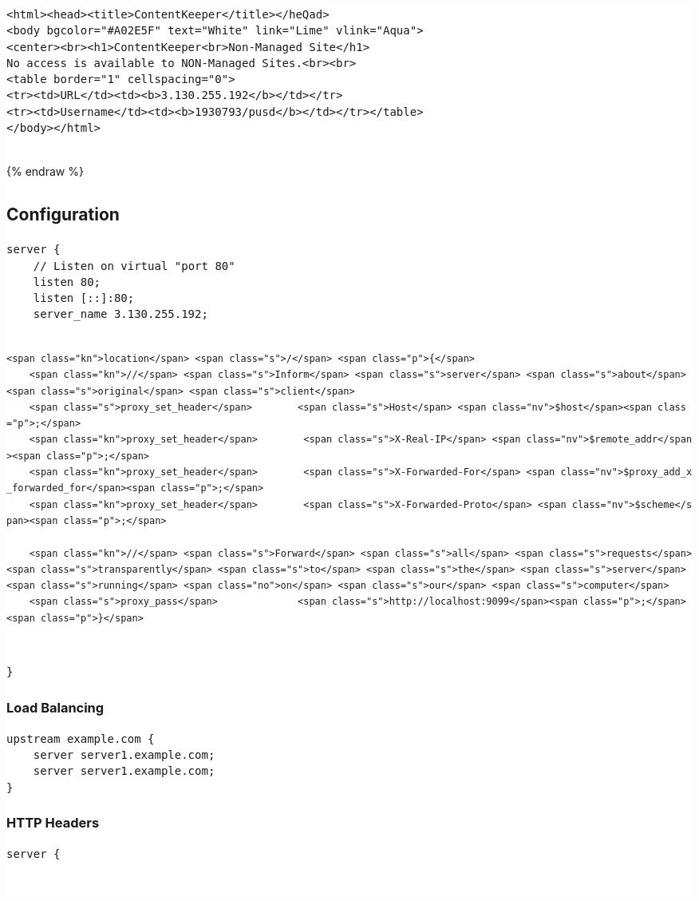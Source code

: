 <div class="output_area">

<div class="output_subarea output_stream output_stdout output_text">
<pre>&lt;html&gt;&lt;head&gt;&lt;title&gt;ContentKeeper&lt;/title&gt;&lt;/heQad&gt;
&lt;body bgcolor=&#34;#A02E5F&#34; text=&#34;White&#34; link=&#34;Lime&#34; vlink=&#34;Aqua&#34;&gt;
&lt;center&gt;&lt;br&gt;&lt;h1&gt;ContentKeeper&lt;br&gt;Non-Managed Site&lt;/h1&gt;
No access is available to NON-Managed Sites.&lt;br&gt;&lt;br&gt;
&lt;table border=&#34;1&#34; cellspacing=&#34;0&#34;&gt;
&lt;tr&gt;&lt;td&gt;URL&lt;/td&gt;&lt;td&gt;&lt;b&gt;3.130.255.192&lt;/b&gt;&lt;/td&gt;&lt;/tr&gt;
&lt;tr&gt;&lt;td&gt;Username&lt;/td&gt;&lt;td&gt;&lt;b&gt;1930793/pusd&lt;/b&gt;&lt;/td&gt;&lt;/tr&gt;&lt;/table&gt;
&lt;/body&gt;&lt;/html&gt;

</pre>
</div>
</div>

</div>
</div>

</div>
    {% endraw %}

<div class="cell border-box-sizing text_cell rendered"><div class="inner_cell">
<div class="text_cell_render border-box-sizing rendered_html">
<h2 id="Configuration">Configuration<a class="anchor-link" href="#Configuration"> </a></h2><div class="highlight"><pre><span></span><span class="k">server</span> <span class="p">{</span>
    <span class="kn">//</span> <span class="s">Listen</span> <span class="no">on</span> <span class="s">virtual</span> <span class="s">&quot;port</span> <span class="mi">80</span><span class="s">&quot;</span>
    <span class="s">listen</span> <span class="mi">80</span><span class="p">;</span>
    <span class="kn">listen</span> <span class="s">[::]:80</span><span class="p">;</span>
    <span class="kn">server_name</span> <span class="mi">3</span><span class="s">.130.255.192</span><span class="p">;</span>

    <span class="kn">location</span> <span class="s">/</span> <span class="p">{</span>
        <span class="kn">//</span> <span class="s">Inform</span> <span class="s">server</span> <span class="s">about</span> <span class="s">original</span> <span class="s">client</span>
        <span class="s">proxy_set_header</span>        <span class="s">Host</span> <span class="nv">$host</span><span class="p">;</span>
        <span class="kn">proxy_set_header</span>        <span class="s">X-Real-IP</span> <span class="nv">$remote_addr</span><span class="p">;</span>
        <span class="kn">proxy_set_header</span>        <span class="s">X-Forwarded-For</span> <span class="nv">$proxy_add_x_forwarded_for</span><span class="p">;</span>
        <span class="kn">proxy_set_header</span>        <span class="s">X-Forwarded-Proto</span> <span class="nv">$scheme</span><span class="p">;</span>

        <span class="kn">//</span> <span class="s">Forward</span> <span class="s">all</span> <span class="s">requests</span> <span class="s">transparently</span> <span class="s">to</span> <span class="s">the</span> <span class="s">server</span> <span class="s">running</span> <span class="no">on</span> <span class="s">our</span> <span class="s">computer</span>
        <span class="s">proxy_pass</span>              <span class="s">http://localhost:9099</span><span class="p">;</span>
    <span class="p">}</span>
<span class="p">}</span>
</pre></div>
<h3 id="Load-Balancing">Load Balancing<a class="anchor-link" href="#Load-Balancing"> </a></h3><div class="highlight"><pre><span></span><span class="k">upstream</span> <span class="s">example.com</span> <span class="p">{</span>
    <span class="kn">server</span> <span class="s">server1.example.com</span><span class="p">;</span>
    <span class="kn">server</span> <span class="s">server1.example.com</span><span class="p">;</span>
<span class="p">}</span>
</pre></div>
<h3 id="HTTP-Headers">HTTP Headers<a class="anchor-link" href="#HTTP-Headers"> </a></h3><div class="highlight"><pre><span></span><span class="k">server</span> <span class="p">{</span>